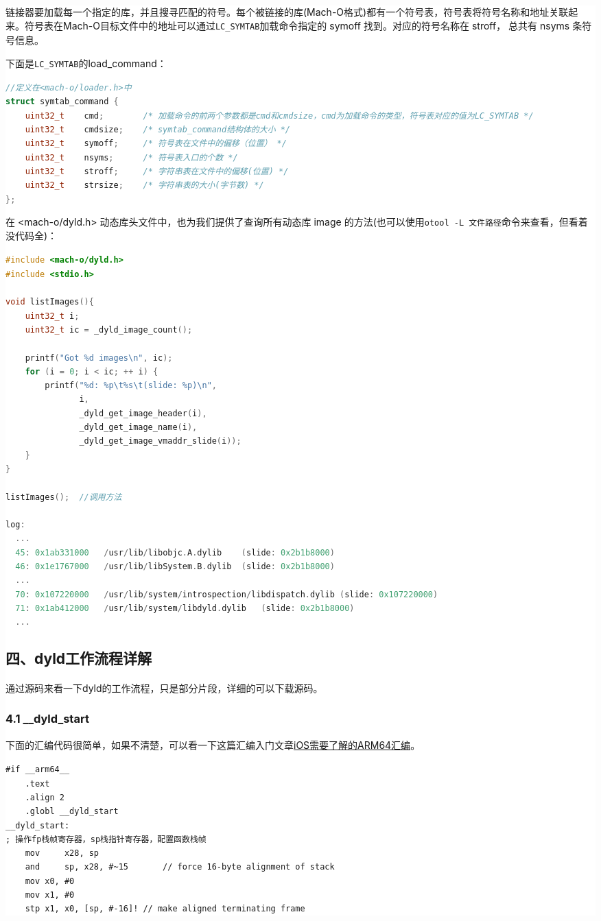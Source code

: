 链接器要加载每一个指定的库，并且搜寻匹配的符号。每个被链接的库(Mach-O格式)都有一个符号表，符号表将符号名称和地址关联起来。符号表在Mach-O目标文件中的地址可以通过`LC_SYMTAB`加载命令指定的 symoff 找到。对应的符号名称在 stroff， 总共有 nsyms 条符号信息。

下面是`LC_SYMTAB`的load_command：

```c
//定义在<mach-o/loader.h>中
struct symtab_command {
    uint32_t	cmd;		/* 加载命令的前两个参数都是cmd和cmdsize，cmd为加载命令的类型，符号表对应的值为LC_SYMTAB */
    uint32_t	cmdsize;	/* symtab_command结构体的大小 */
    uint32_t	symoff;		/* 符号表在文件中的偏移（位置） */
    uint32_t	nsyms;		/* 符号表入口的个数 */
    uint32_t	stroff;		/* 字符串表在文件中的偏移(位置) */
    uint32_t	strsize;	/* 字符串表的大小(字节数) */
};
```

在 <mach-o/dyld.h> 动态库头文件中，也为我们提供了查询所有动态库 image 的方法(也可以使用`otool -L 文件路径`命令来查看，但看着没代码全)：
```c
#include <mach-o/dyld.h>
#include <stdio.h>

void listImages(){
    uint32_t i;
    uint32_t ic = _dyld_image_count();

    printf("Got %d images\n", ic);
    for (i = 0; i < ic; ++ i) {
        printf("%d: %p\t%s\t(slide: %p)\n",
               i,
               _dyld_get_image_header(i),
               _dyld_get_image_name(i),
               _dyld_get_image_vmaddr_slide(i));
    }
}

listImages();  //调用方法

log: 
  ...
  45: 0x1ab331000	/usr/lib/libobjc.A.dylib	(slide: 0x2b1b8000)
  46: 0x1e1767000	/usr/lib/libSystem.B.dylib	(slide: 0x2b1b8000)
  ...
  70: 0x107220000	/usr/lib/system/introspection/libdispatch.dylib	(slide: 0x107220000)
  71: 0x1ab412000	/usr/lib/system/libdyld.dylib	(slide: 0x2b1b8000)
  ...
```

## 四、dyld工作流程详解
通过源码来看一下dyld的工作流程，只是部分片段，详细的可以下载源码。

### 4.1 __dyld_start
下面的汇编代码很简单，如果不清楚，可以看一下这篇汇编入门文章[iOS需要了解的ARM64汇编](https://www.jianshu.com/p/23a9110cff96)。
```arm
#if __arm64__
	.text
	.align 2
	.globl __dyld_start
__dyld_start:
; 操作fp栈帧寄存器，sp栈指针寄存器，配置函数栈帧
	mov 	x28, sp
	and     sp, x28, #~15		// force 16-byte alignment of stack
	mov	x0, #0
	mov	x1, #0
	stp	x1, x0, [sp, #-16]!	// make aligned terminating frame
```